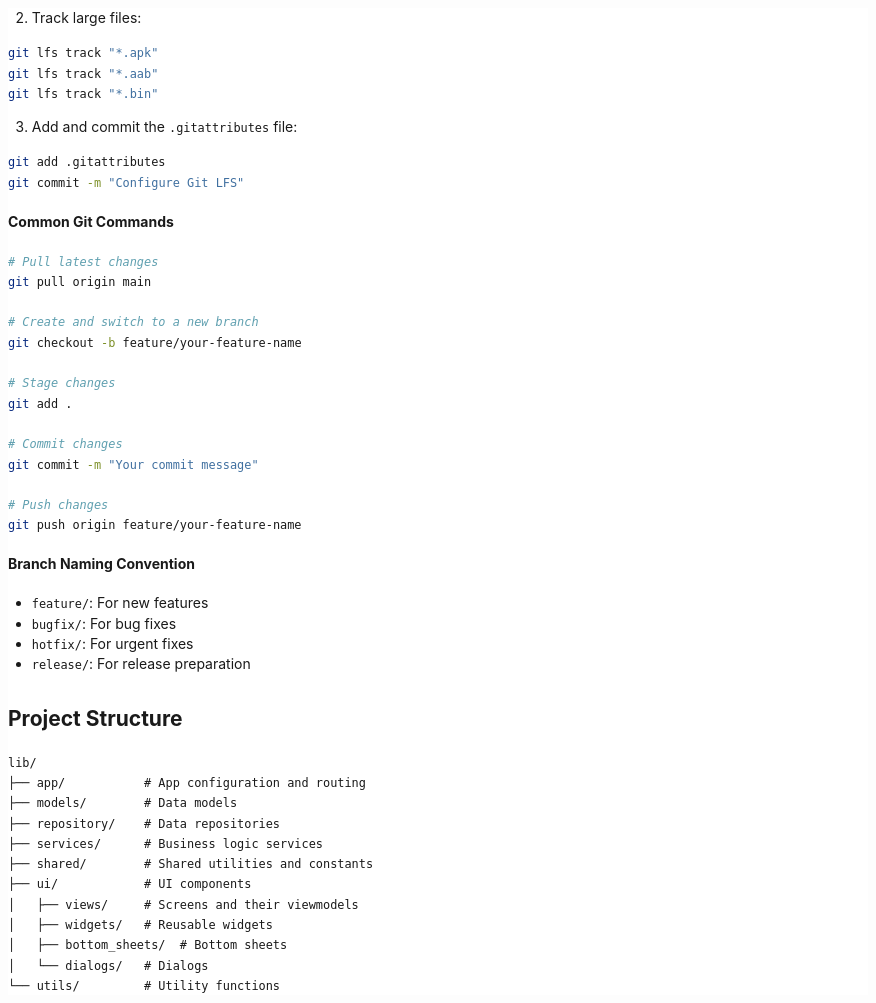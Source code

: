 2. Track large files:

```bash
git lfs track "*.apk"
git lfs track "*.aab"
git lfs track "*.bin"
```

3. Add and commit the `.gitattributes` file:

```bash
git add .gitattributes
git commit -m "Configure Git LFS"
```

#### Common Git Commands

```bash
# Pull latest changes
git pull origin main

# Create and switch to a new branch
git checkout -b feature/your-feature-name

# Stage changes
git add .

# Commit changes
git commit -m "Your commit message"

# Push changes
git push origin feature/your-feature-name
```

#### Branch Naming Convention

- `feature/`: For new features
- `bugfix/`: For bug fixes
- `hotfix/`: For urgent fixes
- `release/`: For release preparation

## Project Structure

```
lib/
├── app/           # App configuration and routing
├── models/        # Data models
├── repository/    # Data repositories
├── services/      # Business logic services
├── shared/        # Shared utilities and constants
├── ui/            # UI components
│   ├── views/     # Screens and their viewmodels
│   ├── widgets/   # Reusable widgets
│   ├── bottom_sheets/  # Bottom sheets
│   └── dialogs/   # Dialogs
└── utils/         # Utility functions
```
